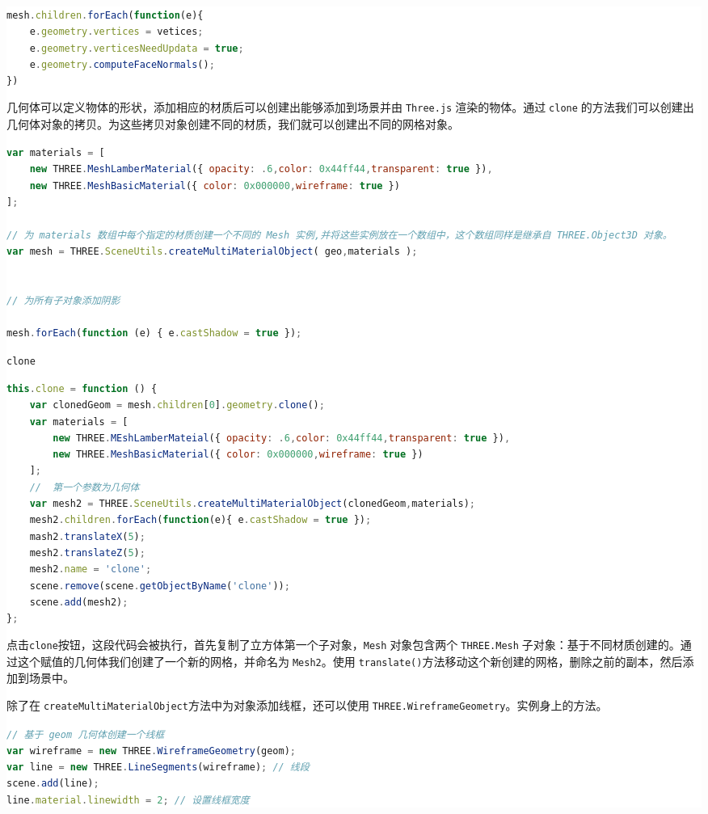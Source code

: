 ```js
mesh.children.forEach(function(e){
    e.geometry.vertices = vetices;
    e.geometry.verticesNeedUpdata = true;
    e.geometry.computeFaceNormals();
})
```
几何体可以定义物体的形状，添加相应的材质后可以创建出能够添加到场景并由 `Three.js` 渲染的物体。通过 `clone` 的方法我们可以创建出几何体对象的拷贝。为这些拷贝对象创建不同的材质，我们就可以创建出不同的网格对象。

```js
var materials = [
    new THREE.MeshLamberMaterial({ opacity: .6,color: 0x44ff44,transparent: true }),
    new THREE.MeshBasicMaterial({ color: 0x000000,wireframe: true })
];

// 为 materials 数组中每个指定的材质创建一个不同的 Mesh 实例,并将这些实例放在一个数组中，这个数组同样是继承自 THREE.Object3D 对象。
var mesh = THREE.SceneUtils.createMultiMaterialObject( geo,materials );


// 为所有子对象添加阴影

mesh.forEach(function (e) { e.castShadow = true });
```

`clone`

```js
this.clone = function () {
    var clonedGeom = mesh.children[0].geometry.clone();
    var materials = [
        new THREE.MEshLamberMateial({ opacity: .6,color: 0x44ff44,transparent: true }),
        new THREE.MeshBasicMaterial({ color: 0x000000,wireframe: true })
    ];
    //  第一个参数为几何体
    var mesh2 = THREE.SceneUtils.createMultiMaterialObject(clonedGeom,materials);
    mesh2.children.forEach(function(e){ e.castShadow = true });
    mash2.translateX(5);
    mesh2.translateZ(5);
    mesh2.name = 'clone';
    scene.remove(scene.getObjectByName('clone'));
    scene.add(mesh2);
};
```
点击`clone`按钮，这段代码会被执行，首先复制了立方体第一个子对象，`Mesh` 对象包含两个 `THREE.Mesh` 子对象：基于不同材质创建的。通过这个赋值的几何体我们创建了一个新的网格，并命名为 `Mesh2`。使用 `translate()`方法移动这个新创建的网格，删除之前的副本，然后添加到场景中。

除了在 `createMultiMaterialObject`方法中为对象添加线框，还可以使用 `THREE.WireframeGeometry`。实例身上的方法。

```js
// 基于 geom 几何体创建一个线框
var wireframe = new THREE.WireframeGeometry(geom);
var line = new THREE.LineSegments(wireframe); // 线段
scene.add(line);
line.material.linewidth = 2; // 设置线框宽度
```
